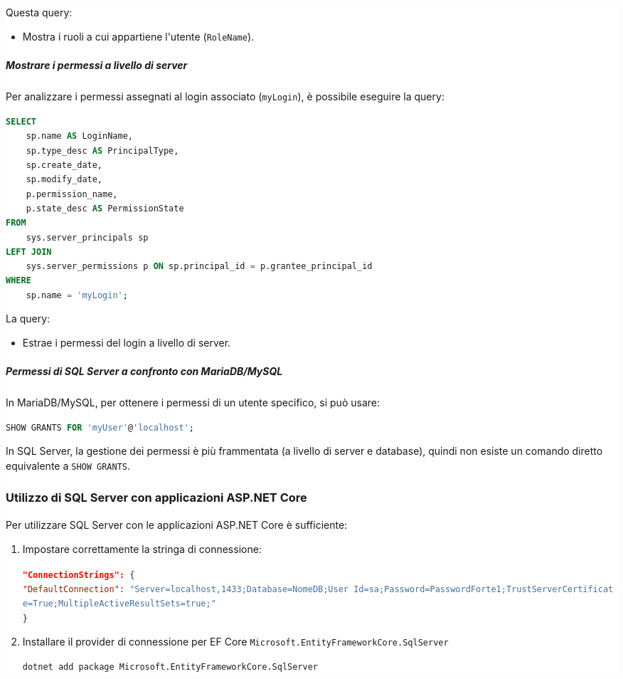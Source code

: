 Questa query:

- Mostra i ruoli a cui appartiene l'utente (`RoleName`).

##### Mostrare i permessi a livello di server

Per analizzare i permessi assegnati al login associato (`myLogin`), è possibile eseguire la query:

```sql
SELECT 
    sp.name AS LoginName,
    sp.type_desc AS PrincipalType,
    sp.create_date,
    sp.modify_date,
    p.permission_name,
    p.state_desc AS PermissionState
FROM 
    sys.server_principals sp
LEFT JOIN 
    sys.server_permissions p ON sp.principal_id = p.grantee_principal_id
WHERE 
    sp.name = 'myLogin';
```

La query:

- Estrae i permessi del login a livello di server.

##### Permessi di SQL Server a confronto con MariaDB/MySQL

In MariaDB/MySQL, per ottenere i permessi di un utente specifico, si può usare:

```sql
SHOW GRANTS FOR 'myUser'@'localhost';
```

In SQL Server, la gestione dei permessi è più frammentata (a livello di server e database), quindi non esiste un comando diretto equivalente a `SHOW GRANTS`.

### Utilizzo di SQL Server con applicazioni ASP.NET Core

Per utilizzare SQL Server con le applicazioni ASP.NET Core è sufficiente:

1. Impostare correttamente la stringa di connessione:

    ```json
    "ConnectionStrings": {
    "DefaultConnection": "Server=localhost,1433;Database=NomeDB;User Id=sa;Password=PasswordForte1;TrustServerCertificate=True;MultipleActiveResultSets=true;"
    }
    ```

2. Installare il provider di connessione per EF Core `Microsoft.EntityFrameworkCore.SqlServer`

    ```sh
    dotnet add package Microsoft.EntityFrameworkCore.SqlServer
    ```
